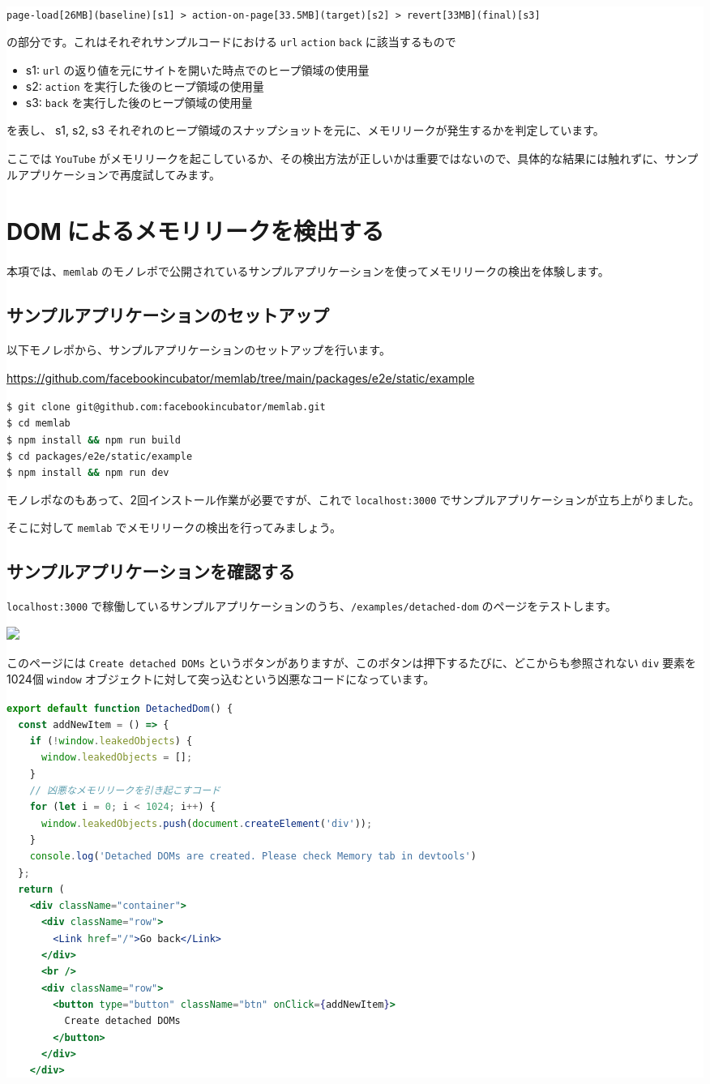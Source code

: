 `page-load[26MB](baseline)[s1] > action-on-page[33.5MB](target)[s2] > revert[33MB](final)[s3]`

の部分です。これはそれぞれサンプルコードにおける `url` `action` `back` に該当するもので

- s1: `url` の返り値を元にサイトを開いた時点でのヒープ領域の使用量
- s2: `action` を実行した後のヒープ領域の使用量
- s3: `back` を実行した後のヒープ領域の使用量

を表し、 s1, s2, s3 それぞれのヒープ領域のスナップショットを元に、メモリリークが発生するかを判定しています。

ここでは `YouTube` がメモリリークを起こしているか、その検出方法が正しいかは重要ではないので、具体的な結果には触れずに、サンプルアプリケーションで再度試してみます。

# DOM によるメモリリークを検出する

本項では、`memlab` のモノレポで公開されているサンプルアプリケーションを使ってメモリリークの検出を体験します。

## サンプルアプリケーションのセットアップ

以下モノレポから、サンプルアプリケーションのセットアップを行います。

https://github.com/facebookincubator/memlab/tree/main/packages/e2e/static/example

```bash
$ git clone git@github.com:facebookincubator/memlab.git
$ cd memlab
$ npm install && npm run build
$ cd packages/e2e/static/example
$ npm install && npm run dev
```

モノレポなのもあって、2回インストール作業が必要ですが、これで `localhost:3000` でサンプルアプリケーションが立ち上がりました。

そこに対して `memlab` でメモリリークの検出を行ってみましょう。

## サンプルアプリケーションを確認する

`localhost:3000` で稼働しているサンプルアプリケーションのうち、`/examples/detached-dom` のページをテストします。

![](https://storage.googleapis.com/zenn-user-upload/5137a5e42009-20220915.png)

このページには `Create detached DOMs` というボタンがありますが、このボタンは押下するたびに、どこからも参照されない `div` 要素を 1024個 `window` オブジェクトに対して突っ込むという凶悪なコードになっています。

```jsx
export default function DetachedDom() {
  const addNewItem = () => {
    if (!window.leakedObjects) {
      window.leakedObjects = [];
    }
    // 凶悪なメモリリークを引き起こすコード
    for (let i = 0; i < 1024; i++) {
      window.leakedObjects.push(document.createElement('div'));
    }
    console.log('Detached DOMs are created. Please check Memory tab in devtools')
  };
  return (
    <div className="container">
      <div className="row">
        <Link href="/">Go back</Link>
      </div>
      <br />
      <div className="row">
        <button type="button" className="btn" onClick={addNewItem}>
          Create detached DOMs
        </button>
      </div>
    </div>
```